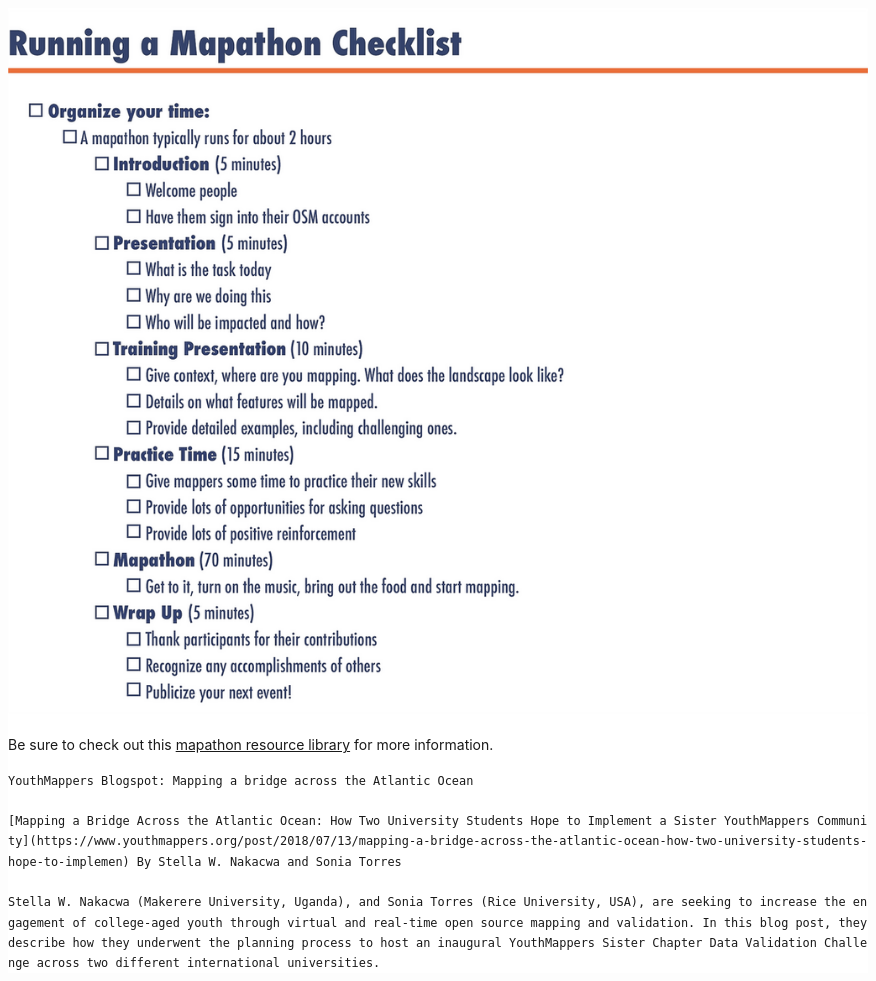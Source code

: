 ![alt text](Module6_Static/6.10.png)

Be sure to check out this [mapathon resource library](https://sites.google.com/view/youthmapperswiki/chapter-resources/mapathons?authuser=0) for more information.

```{tip} 
YouthMappers Blogspot: Mapping a bridge across the Atlantic Ocean

[Mapping a Bridge Across the Atlantic Ocean: How Two University Students Hope to Implement a Sister YouthMappers Community](https://www.youthmappers.org/post/2018/07/13/mapping-a-bridge-across-the-atlantic-ocean-how-two-university-students-hope-to-implemen) By Stella W. Nakacwa and Sonia Torres

Stella W. Nakacwa (Makerere University, Uganda), and Sonia Torres (Rice University, USA), are seeking to increase the engagement of college-aged youth through virtual and real-time open source mapping and validation. In this blog post, they describe how they underwent the planning process to host an inaugural YouthMappers Sister Chapter Data Validation Challenge across two different international universities.

```
